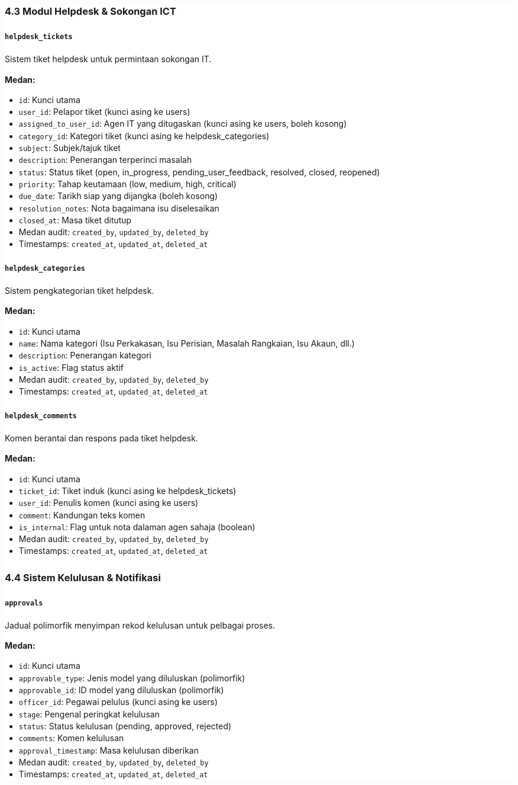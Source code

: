 ### 4.3 Modul Helpdesk & Sokongan ICT

#### `helpdesk_tickets`
Sistem tiket helpdesk untuk permintaan sokongan IT.

**Medan:**
- `id`: Kunci utama
- `user_id`: Pelapor tiket (kunci asing ke users)
- `assigned_to_user_id`: Agen IT yang ditugaskan (kunci asing ke users, boleh kosong)
- `category_id`: Kategori tiket (kunci asing ke helpdesk_categories)
- `subject`: Subjek/tajuk tiket
- `description`: Penerangan terperinci masalah
- `status`: Status tiket (open, in_progress, pending_user_feedback, resolved, closed, reopened)
- `priority`: Tahap keutamaan (low, medium, high, critical)
- `due_date`: Tarikh siap yang dijangka (boleh kosong)
- `resolution_notes`: Nota bagaimana isu diselesaikan
- `closed_at`: Masa tiket ditutup
- Medan audit: `created_by`, `updated_by`, `deleted_by`
- Timestamps: `created_at`, `updated_at`, `deleted_at`

#### `helpdesk_categories`
Sistem pengkategorian tiket helpdesk.

**Medan:**
- `id`: Kunci utama
- `name`: Nama kategori (Isu Perkakasan, Isu Perisian, Masalah Rangkaian, Isu Akaun, dll.)
- `description`: Penerangan kategori
- `is_active`: Flag status aktif
- Medan audit: `created_by`, `updated_by`, `deleted_by`
- Timestamps: `created_at`, `updated_at`, `deleted_at`

#### `helpdesk_comments`
Komen berantai dan respons pada tiket helpdesk.

**Medan:**
- `id`: Kunci utama
- `ticket_id`: Tiket induk (kunci asing ke helpdesk_tickets)
- `user_id`: Penulis komen (kunci asing ke users)
- `comment`: Kandungan teks komen
- `is_internal`: Flag untuk nota dalaman agen sahaja (boolean)
- Medan audit: `created_by`, `updated_by`, `deleted_by`
- Timestamps: `created_at`, `updated_at`, `deleted_at`

### 4.4 Sistem Kelulusan & Notifikasi

#### `approvals`
Jadual polimorfik menyimpan rekod kelulusan untuk pelbagai proses.

**Medan:**
- `id`: Kunci utama
- `approvable_type`: Jenis model yang diluluskan (polimorfik)
- `approvable_id`: ID model yang diluluskan (polimorfik)
- `officer_id`: Pegawai pelulus (kunci asing ke users)
- `stage`: Pengenal peringkat kelulusan
- `status`: Status kelulusan (pending, approved, rejected)
- `comments`: Komen kelulusan
- `approval_timestamp`: Masa kelulusan diberikan
- Medan audit: `created_by`, `updated_by`, `deleted_by`
- Timestamps: `created_at`, `updated_at`, `deleted_at`
